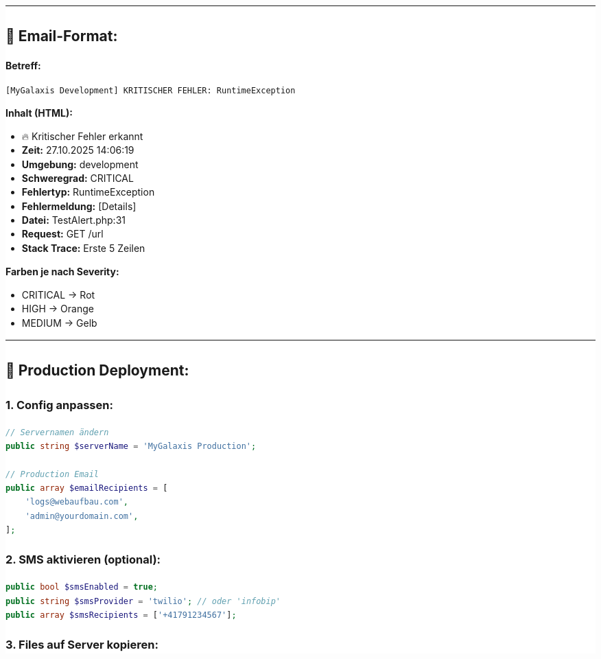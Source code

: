 
---

## 📧 Email-Format:

**Betreff:**
```
[MyGalaxis Development] KRITISCHER FEHLER: RuntimeException
```

**Inhalt (HTML):**
- 🔥 Kritischer Fehler erkannt
- **Zeit:** 27.10.2025 14:06:19
- **Umgebung:** development
- **Schweregrad:** CRITICAL
- **Fehlertyp:** RuntimeException
- **Fehlermeldung:** [Details]
- **Datei:** TestAlert.php:31
- **Request:** GET /url
- **Stack Trace:** Erste 5 Zeilen

**Farben je nach Severity:**
- CRITICAL → Rot
- HIGH → Orange
- MEDIUM → Gelb

---

## 🚀 Production Deployment:

### 1. Config anpassen:

```php
// Servernamen ändern
public string $serverName = 'MyGalaxis Production';

// Production Email
public array $emailRecipients = [
    'logs@webaufbau.com',
    'admin@yourdomain.com',
];
```

### 2. SMS aktivieren (optional):

```php
public bool $smsEnabled = true;
public string $smsProvider = 'twilio'; // oder 'infobip'
public array $smsRecipients = ['+41791234567'];
```

### 3. Files auf Server kopieren:
